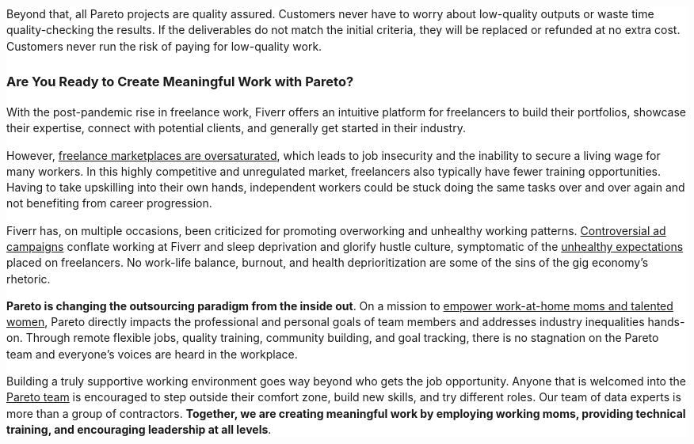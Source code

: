 Beyond that, all Pareto projects are quality assured. Customers never have to worry about low-quality outputs or waste time quality-checking the results. If the deliverables do not match the initial criteria, they will be replaced or refunded at no extra cost. Customers never run the risk of paying for low-quality work.





### Are You Ready to Create Meaningful Work with Pareto?





With the post-pandemic rise in freelance work, Fiverr offers an intuitive platform for freelancers to build their portfolios, showcase their expertise, connect with potential clients, and generally get started in their industry.

However, [freelance marketplaces are oversaturated](https://hellopareto.com/blog/freelance-marketplaces-vs-pareto#growth-opportunities-underrepresented-talent), which leads to job insecurity and the inability to secure a living wage for many workers. In this highly competitive and unregulated market, freelancers also typically have fewer training opportunities. Having to take upskilling into their own hands, independent workers could be stuck doing the same tasks over and over again and not benefiting from career progression.

Fiverr has, on multiple occasions, been criticized for promoting overworking and unhealthy working patterns. [Controversial ad campaigns](https://web.archive.org/web/20170325213136/http://sfist.com/2017/03/23/fiverr_ads_trash_fire.php) conflate working at Fiverr and sleep deprivation and glorify hustle culture, symptomatic of the [unhealthy expectations](https://web.archive.org/web/20170325213244/http://www.newyorker.com/culture/jia-tolentino/the-gig-economy-celebrates-working-yourself-to-death) placed on freelancers. No work-life balance, burnout, and health deprioritization are some of the sins of the gig economy’s rhetoric.

**Pareto is changing the outsourcing paradigm from the inside out**. On a mission to [empower work-at-home moms and talented women](https://hellopareto.com/blog/pareto-social-impact), Pareto directly impacts the professional and personal goals of team members and addresses industry inequalities hands-on. Through remote flexible jobs, quality training, community building, and goal tracking, there is no stagnation on the Pareto team and everyone’s voices are heard in the workplace.

Building a truly supportive working environment goes way beyond who gets the job opportunity. Anyone that is welcomed into the [Pareto team](https://hellopareto.com/blog/pareto-social-impact) is encouraged to step outside their comfort zone, build new skills, and try different roles. Our team of data experts is more than a group of contractors. **Together, we are creating meaningful work by employing working moms, providing technical training, and encouraging leadership at all levels**.